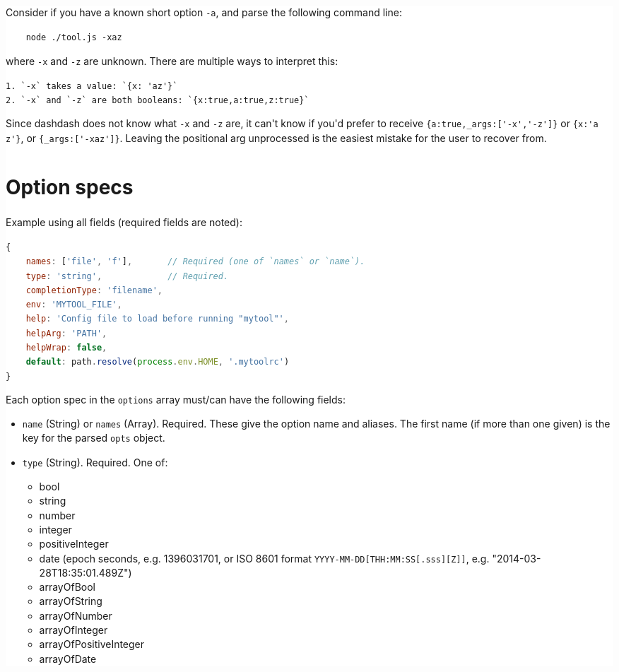  Consider if you have a known short option `-a`, and parse the
  following command line:

        node ./tool.js -xaz

  where `-x` and `-z` are unknown.  There are multiple ways to
  interpret this:

    1. `-x` takes a value: `{x: 'az'}`
    2. `-x` and `-z` are both booleans: `{x:true,a:true,z:true}`

  Since dashdash does not know what `-x` and `-z` are, it can't know
  if you'd prefer to receive `{a:true,_args:['-x','-z']}` or
  `{x:'az'}`, or `{_args:['-xaz']}`. Leaving the positional arg unprocessed
  is the easiest mistake for the user to recover from.


# Option specs

Example using all fields (required fields are noted):

```javascript
{
    names: ['file', 'f'],       // Required (one of `names` or `name`).
    type: 'string',             // Required.
    completionType: 'filename',
    env: 'MYTOOL_FILE',
    help: 'Config file to load before running "mytool"',
    helpArg: 'PATH',
    helpWrap: false,
    default: path.resolve(process.env.HOME, '.mytoolrc')
}
```

Each option spec in the `options` array must/can have the following fields:

- `name` (String) or `names` (Array). Required. These give the option name
  and aliases. The first name (if more than one given) is the key for the
  parsed `opts` object.

- `type` (String). Required. One of:

    - bool
    - string
    - number
    - integer
    - positiveInteger
    - date (epoch seconds, e.g. 1396031701, or ISO 8601 format
      `YYYY-MM-DD[THH:MM:SS[.sss][Z]]`, e.g. "2014-03-28T18:35:01.489Z")
    - arrayOfBool
    - arrayOfString
    - arrayOfNumber
    - arrayOfInteger
    - arrayOfPositiveInteger
    - arrayOfDate
